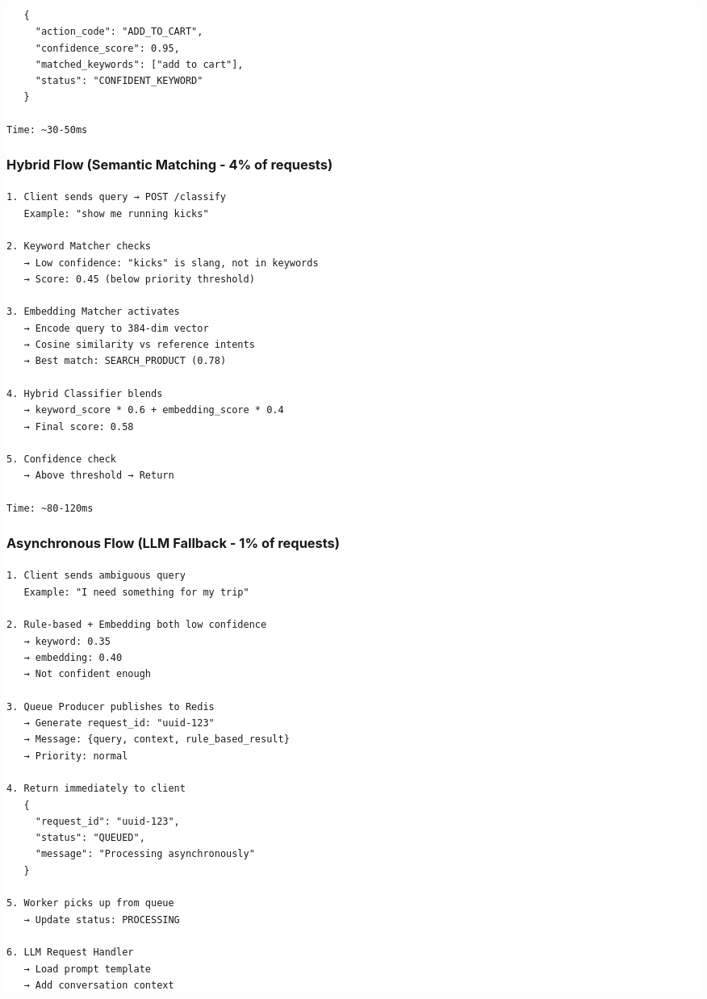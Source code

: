 ```
   {
     "action_code": "ADD_TO_CART",
     "confidence_score": 0.95,
     "matched_keywords": ["add to cart"],
     "status": "CONFIDENT_KEYWORD"
   }

Time: ~30-50ms
```

### Hybrid Flow (Semantic Matching - 4% of requests)

```
1. Client sends query → POST /classify
   Example: "show me running kicks"

2. Keyword Matcher checks
   → Low confidence: "kicks" is slang, not in keywords
   → Score: 0.45 (below priority threshold)

3. Embedding Matcher activates
   → Encode query to 384-dim vector
   → Cosine similarity vs reference intents
   → Best match: SEARCH_PRODUCT (0.78)

4. Hybrid Classifier blends
   → keyword_score * 0.6 + embedding_score * 0.4
   → Final score: 0.58

5. Confidence check
   → Above threshold → Return

Time: ~80-120ms
```

### Asynchronous Flow (LLM Fallback - 1% of requests)

```
1. Client sends ambiguous query
   Example: "I need something for my trip"

2. Rule-based + Embedding both low confidence
   → keyword: 0.35
   → embedding: 0.40
   → Not confident enough

3. Queue Producer publishes to Redis
   → Generate request_id: "uuid-123"
   → Message: {query, context, rule_based_result}
   → Priority: normal

4. Return immediately to client
   {
     "request_id": "uuid-123",
     "status": "QUEUED",
     "message": "Processing asynchronously"
   }

5. Worker picks up from queue
   → Update status: PROCESSING

6. LLM Request Handler
   → Load prompt template
   → Add conversation context
```